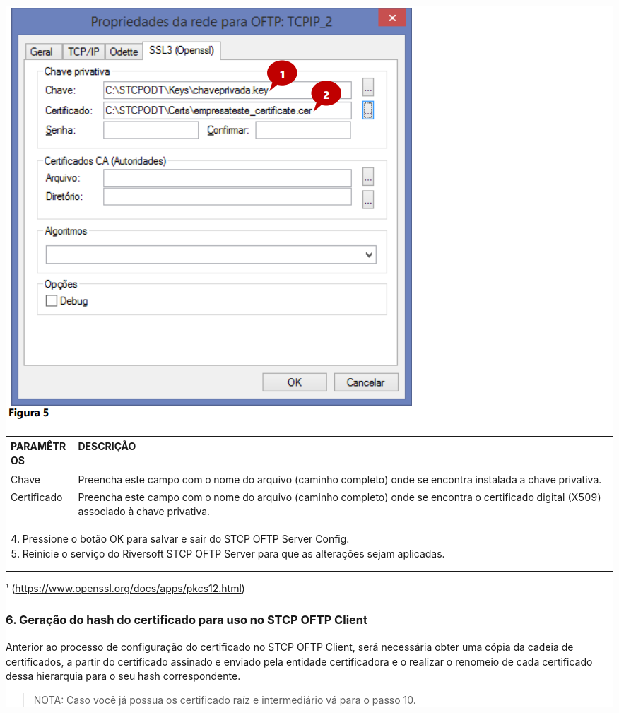 ![](/images/imagem1/img90.png) 

PARAMÊTROS | DESCRIÇÃO
:---       | :---
Chave      | Preencha este campo com o nome do arquivo (caminho completo) onde se encontra instalada a chave privativa.
Certificado| Preencha este campo com o nome do arquivo (caminho completo) onde se encontra o certificado digital (X509) associado à chave privativa.

4. Pressione o botão OK para salvar e sair do STCP OFTP Server Config.  
5. Reinicie o serviço do Riversoft STCP OFTP Server para que as alterações sejam aplicadas.

-------
¹ (https://www.openssl.org/docs/apps/pkcs12.html)

### 6. Geração do hash do certificado para uso no STCP OFTP Client

Anterior ao processo de configuração do certificado no STCP OFTP Client, será necessária obter uma cópia da cadeia de certificados, a partir do certificado assinado e enviado pela entidade certificadora e o realizar o renomeio de cada certificado dessa hierarquia para o seu hash correspondente.

> NOTA: Caso você já possua os certificado raíz e intermediário vá para o passo 10.
